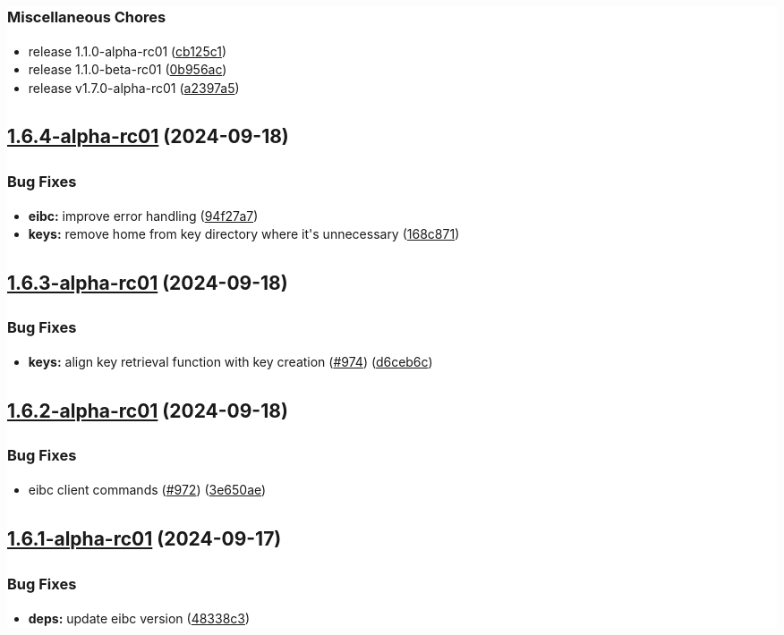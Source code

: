 
### Miscellaneous Chores

* release 1.1.0-alpha-rc01 ([cb125c1](https://github.com/VictorTrustyDev/dymension-roller/commit/cb125c115bc429fb519c61a958011b4a0ffe6528))
* release 1.1.0-beta-rc01 ([0b956ac](https://github.com/VictorTrustyDev/dymension-roller/commit/0b956acc24e66959897f347ae1d4971b22f83874))
* release v1.7.0-alpha-rc01 ([a2397a5](https://github.com/VictorTrustyDev/dymension-roller/commit/a2397a5fdceaf70ce49af3ad1a9960fc99a8809c))

## [1.6.4-alpha-rc01](https://github.com/dymensionxyz/roller/compare/v1.6.3-alpha-rc01...v1.6.4-alpha-rc01) (2024-09-18)


### Bug Fixes

* **eibc:** improve error handling ([94f27a7](https://github.com/dymensionxyz/roller/commit/94f27a708c45718ed222b4a62ecdee6265d6f568))
* **keys:** remove home from key directory where it's unnecessary ([168c871](https://github.com/dymensionxyz/roller/commit/168c871c2185fff39ced314b63d3edf8b031e694))

## [1.6.3-alpha-rc01](https://github.com/dymensionxyz/roller/compare/v1.6.2-alpha-rc01...v1.6.3-alpha-rc01) (2024-09-18)


### Bug Fixes

* **keys:** align key retrieval function with key creation ([#974](https://github.com/dymensionxyz/roller/issues/974)) ([d6ceb6c](https://github.com/dymensionxyz/roller/commit/d6ceb6ccc33a5d2b434b169031d772e929f3453a))

## [1.6.2-alpha-rc01](https://github.com/dymensionxyz/roller/compare/v1.6.1-alpha-rc01...v1.6.2-alpha-rc01) (2024-09-18)


### Bug Fixes

* eibc client commands ([#972](https://github.com/dymensionxyz/roller/issues/972)) ([3e650ae](https://github.com/dymensionxyz/roller/commit/3e650ae05fdf67d25f18afc3233ae984fc343cf5))

## [1.6.1-alpha-rc01](https://github.com/dymensionxyz/roller/compare/v1.6.0-alpha-rc01...v1.6.1-alpha-rc01) (2024-09-17)


### Bug Fixes

* **deps:** update eibc version ([48338c3](https://github.com/dymensionxyz/roller/commit/48338c300643cc59dc80c2090751f39c210a845f))
